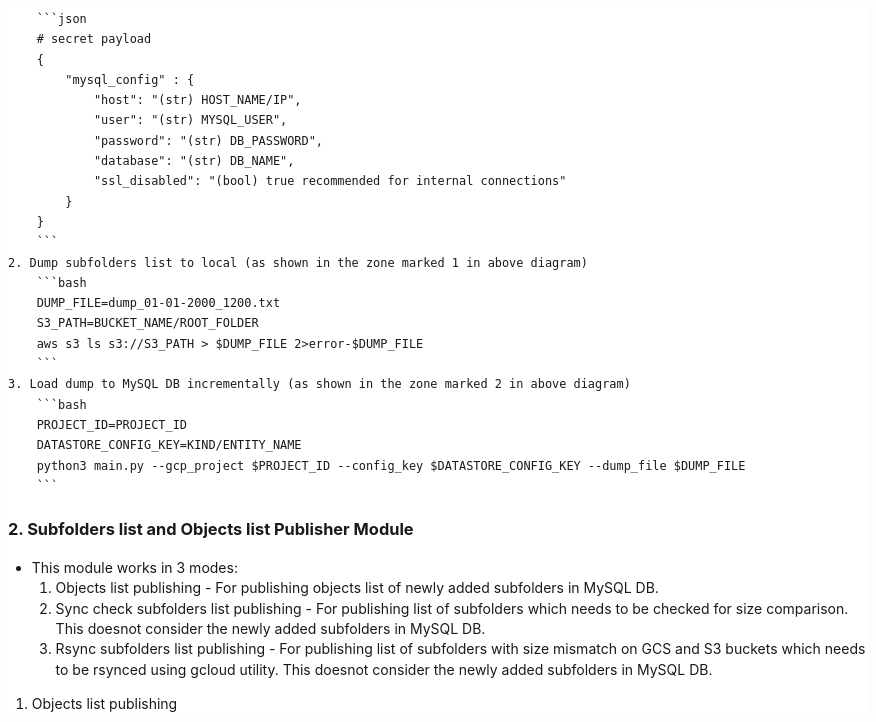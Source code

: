         ```json
        # secret payload
        {
            "mysql_config" : {
                "host": "(str) HOST_NAME/IP",
                "user": "(str) MYSQL_USER",
                "password": "(str) DB_PASSWORD",
                "database": "(str) DB_NAME",
                "ssl_disabled": "(bool) true recommended for internal connections"
            }
        }
        ```
    2. Dump subfolders list to local (as shown in the zone marked 1 in above diagram)
        ```bash
        DUMP_FILE=dump_01-01-2000_1200.txt
        S3_PATH=BUCKET_NAME/ROOT_FOLDER
        aws s3 ls s3://S3_PATH > $DUMP_FILE 2>error-$DUMP_FILE
        ```
    3. Load dump to MySQL DB incrementally (as shown in the zone marked 2 in above diagram)
        ```bash
        PROJECT_ID=PROJECT_ID
        DATASTORE_CONFIG_KEY=KIND/ENTITY_NAME
        python3 main.py --gcp_project $PROJECT_ID --config_key $DATASTORE_CONFIG_KEY --dump_file $DUMP_FILE
        ```

### 2. Subfolders list and Objects list Publisher Module

- This module works in 3 modes:
    1. Objects list publishing - For publishing objects list of newly added subfolders in MySQL DB.
    2. Sync check subfolders list publishing - For publishing list of subfolders which needs to be checked for size comparison. This doesnot consider the newly added subfolders in MySQL DB.
    3. Rsync subfolders list publishing - For publishing list of subfolders with size mismatch on GCS and S3 buckets which needs to be rsynced using gcloud utility. This doesnot consider the newly added subfolders in MySQL DB.

1. Objects list publishing
